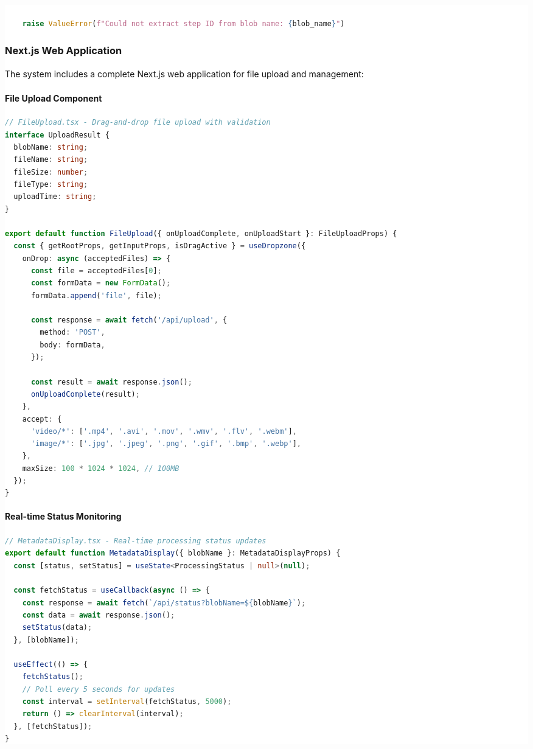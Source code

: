 ```python
    
    raise ValueError(f"Could not extract step ID from blob name: {blob_name}")
```

### Next.js Web Application

The system includes a complete Next.js web application for file upload and management:

#### File Upload Component
```typescript
// FileUpload.tsx - Drag-and-drop file upload with validation
interface UploadResult {
  blobName: string;
  fileName: string;
  fileSize: number;
  fileType: string;
  uploadTime: string;
}

export default function FileUpload({ onUploadComplete, onUploadStart }: FileUploadProps) {
  const { getRootProps, getInputProps, isDragActive } = useDropzone({
    onDrop: async (acceptedFiles) => {
      const file = acceptedFiles[0];
      const formData = new FormData();
      formData.append('file', file);
      
      const response = await fetch('/api/upload', {
        method: 'POST',
        body: formData,
      });
      
      const result = await response.json();
      onUploadComplete(result);
    },
    accept: {
      'video/*': ['.mp4', '.avi', '.mov', '.wmv', '.flv', '.webm'],
      'image/*': ['.jpg', '.jpeg', '.png', '.gif', '.bmp', '.webp'],
    },
    maxSize: 100 * 1024 * 1024, // 100MB
  });
}
```

#### Real-time Status Monitoring
```typescript
// MetadataDisplay.tsx - Real-time processing status updates
export default function MetadataDisplay({ blobName }: MetadataDisplayProps) {
  const [status, setStatus] = useState<ProcessingStatus | null>(null);
  
  const fetchStatus = useCallback(async () => {
    const response = await fetch(`/api/status?blobName=${blobName}`);
    const data = await response.json();
    setStatus(data);
  }, [blobName]);
  
  useEffect(() => {
    fetchStatus();
    // Poll every 5 seconds for updates
    const interval = setInterval(fetchStatus, 5000);
    return () => clearInterval(interval);
  }, [fetchStatus]);
}
```
